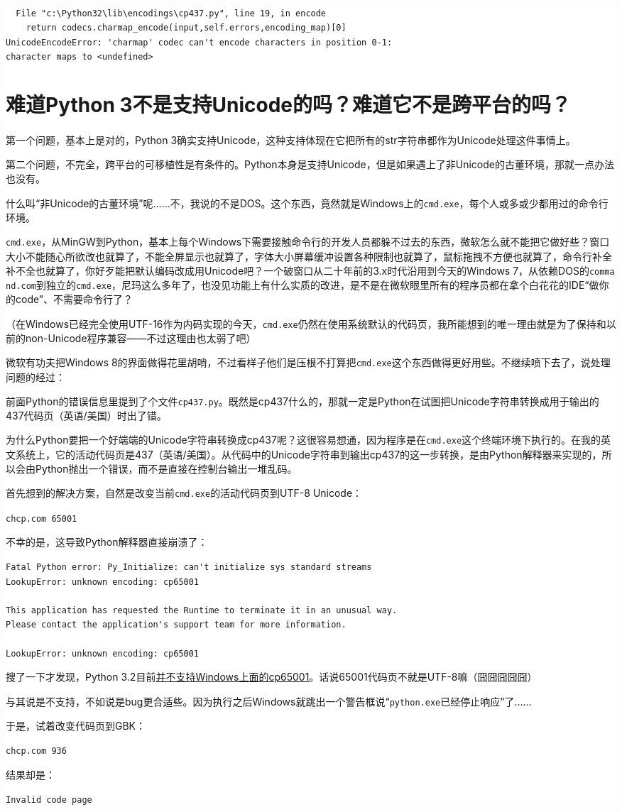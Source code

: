<pre><code>  File &quot;c:\Python32\lib\encodings\cp437.py&quot;, line 19, in encode
    return codecs.charmap_encode(input,self.errors,encoding_map)[0]
UnicodeEncodeError: &#39;charmap&#39; codec can&#39;t encode characters in position 0-1:
character maps to &lt;undefined&gt;
</code></pre>

<h1>难道Python 3不是支持Unicode的吗？难道它不是跨平台的吗？</h1>

<p>第一个问题，基本上是对的，Python 3确实支持Unicode，这种支持体现在它把所有的str字符串都作为Unicode处理这件事情上。</p>

<p>第二个问题，不完全，跨平台的可移植性是有条件的。Python本身是支持Unicode，但是如果遇上了非Unicode的古董环境，那就一点办法也没有。</p>

<p>什么叫“非Unicode的古董环境”呢……不，我说的不是DOS。这个东西，竟然就是Windows上的<code>cmd.exe</code>，每个人或多或少都用过的命令行环境。</p>

<p><code>cmd.exe</code>，从MinGW到Python，基本上每个Windows下需要接触命令行的开发人员都躲不过去的东西，微软怎么就不能把它做好些？窗口大小不能随心所欲改也就算了，不能全屏显示也就算了，字体大小屏幕缓冲设置各种限制也就算了，鼠标拖拽不方便也就算了，命令行补全补不全也就算了，你好歹能把默认编码改成用Unicode吧？一个破窗口从二十年前的3.x时代沿用到今天的Windows 7，从依赖DOS的<code>command.com</code>到独立的<code>cmd.exe</code>，尼玛这么多年了，也没见功能上有什么实质的改进，是不是在微软眼里所有的程序员都在拿个白花花的IDE“做你的code”、不需要命令行了？</p>

<p>（在Windows已经完全使用UTF-16作为内码实现的今天，<code>cmd.exe</code>仍然在使用系统默认的代码页，我所能想到的唯一理由就是为了保持和以前的non-Unicode程序兼容——不过这理由也太弱了吧）</p>

<p>微软有功夫把Windows 8的界面做得花里胡哨，不过看样子他们是压根不打算把<code>cmd.exe</code>这个东西做得更好用些。不继续喷下去了，说处理问题的经过：</p>

<p>前面Python的错误信息里提到了个文件<code>cp437.py</code>。既然是cp437什么的，那就一定是Python在试图把Unicode字符串转换成用于输出的437代码页（英语/美国）时出了错。</p>

<p>为什么Python要把一个好端端的Unicode字符串转换成cp437呢？这很容易想通，因为程序是在<code>cmd.exe</code>这个终端环境下执行的。在我的英文系统上，它的活动代码页是437（英语/美国）。从代码中的Unicode字符串到输出cp437的这一步转换，是由Python解释器来实现的，所以会由Python抛出一个错误，而不是直接在控制台输出一堆乱码。</p>

<p>首先想到的解决方案，自然是改变当前<code>cmd.exe</code>的活动代码页到UTF-8 Unicode：</p>

<pre><code>chcp.com 65001
</code></pre>

<p>不幸的是，这导致Python解释器直接崩溃了：</p>

<pre><code>Fatal Python error: Py_Initialize: can't initialize sys standard streams
LookupError: unknown encoding: cp65001

This application has requested the Runtime to terminate it in an unusual way.
Please contact the application's support team for more information.

LookupError: unknown encoding: cp65001
</code></pre>

<p>搜了一下才发现，Python 3.2目前<a href="http://bugs.python.org/issue13216">并不支持Windows上面的cp65001</a>。话说65001代码页不就是UTF-8嘛（囧囧囧囧囧）</p>

<p>与其说是不支持，不如说是bug更合适些。因为执行之后Windows就跳出一个警告框说“<code>python.exe</code>已经停止响应”了……</p>

<p>于是，试着改变代码页到GBK：</p>

<pre><code>chcp.com 936
</code></pre>

<p>结果却是：</p>

<pre><code>Invalid code page
</code></pre>
